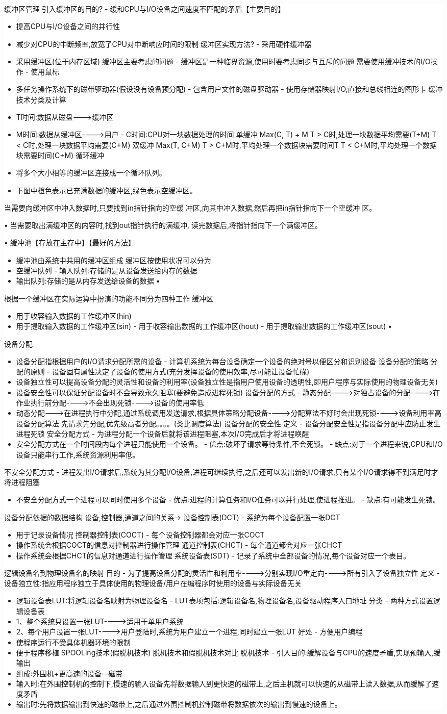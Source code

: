 缓冲区管理 引入缓冲区的目的? - 缓和CPU与I/O设备之间速度不匹配的⽭盾【主要⽬的】
- 提⾼CPU与I/O设备之间的并⾏性
- 减少对CPU的中断频率,放宽了CPU对中断响应时间的限制 缓冲区实现方法? - 采⽤硬件缓冲器
- 采⽤缓冲区(位于内存区域)
缓冲区主要考虑的问题 - 缓冲区是⼀种临界资源,使⽤时要考虑同步与互斥的问题 需要使用缓冲技术的I/O操作 - 使⽤⿏标
- 多任务操作系统下的磁带驱动器(假设没有设备预分配) - 包含⽤户⽂件的磁盘驱动器 - 使⽤存储器映射I/O,直接和总线相连的图形卡 缓冲技术分类及计算
- T时间:数据从磁盘--->缓冲区
- M时间:数据从缓冲区---->⽤户 - C时间:CPU对⼀块数据处理的时间 单缓冲 Max(C,	T)	+	M
T > C时,处理⼀块数据平均需要(T+M) T < C时,处理⼀块数据平均需要(C+M)
双缓冲 Max(T,	C+M)
T > C+M时,平均处理⼀个数据块需要时间T T < C+M时,平均处理⼀个数据块需要时间(C+M)
循环缓冲

- 将多个⼤⼩相等的缓冲区连接成⼀个循环队列。

- 下图中橙⾊表示已充满数据的缓冲区,绿⾊表示空缓冲区。

当需要向缓冲区中冲⼊数据时,只要找到in指针指向的空缓 冲区,向其中冲⼊数据,然后再把in指针指向下⼀个空缓冲 区。

•
当需要取出满缓冲区的内容时,找到out指针执⾏的满缓冲, 读完数据后,将指针指向下⼀个满缓冲区。

•
缓冲池【存放在主存中】【最好的方法】

- 缓冲池由系统中共⽤的缓冲区组成 缓冲区按使⽤状况可以分为
- 空缓冲队列 - 输⼊队列:存储的是从设备发送给内存的数据
- 输出队列:存储的是从内存发送给设备的数据
•

根据⼀个缓冲区在实际运算中扮演的功能不同分为四种⼯作 缓冲区
- ⽤于收容输⼊数据的⼯作缓冲区(hin)
- ⽤于提取输⼊数据的⼯作缓冲区(sin) - ⽤于收容输出数据的⼯作缓冲区(hout) - ⽤于提取输出数据的⼯作缓冲区(sout)
•

设备分配
- 设备分配指根据⽤户的I/O请求分配所需的设备 - 计算机系统为每台设备确定⼀个设备的绝对号以便区分和识别设备 设备分配的策略 分配的原则 - 设备固有属性决定了设备的使⽤⽅式(充分发挥设备的使⽤效率,尽可能让设备忙碌)
- 设备独⽴性可以提⾼设备分配的灵活性和设备的利⽤率(设备独⽴性是指⽤户使⽤设备的透明性,即⽤户程序与实际使⽤的物理设备⽆关)
- 设备安全性可以保证分配设备时不会导致永久阻塞(要避免造成进程死锁)
设备分配的方式 - 静态分配---->对独占设备的分配---->在作业执行前分配---->不会出现死锁---->设备的使用率低
- 动态分配--->在进程执行中分配,通过系统调用发送请求,根据具体策略分配设备---->分配算法不好时会出现死锁---->设备利用率高 设备分配算法 先请求先分配,优先级高者分配。。。。(类比调度算法)
设备分配的安全性 定义 - 设备分配安全性是指设备分配中应防⽌发⽣进程死锁 安全分配方式 - 为进程分配⼀个设备后就将该进程阻塞,本次I/O完成后才将进程唤醒
- 安全分配⽅式在⼀个时间段内每个进程只能使⽤⼀个设备。 - 优点:破坏了请求等待条件,不会死锁。 - 缺点:对于⼀个进程来说,CPU和I/O设备只能串⾏⼯作,系统资源利⽤率低。

不安全分配方式 - 进程发出I/O请求后,系统为其分配I/O设备,进程可继续执⾏,之后还可以发出新的I/O请求,只有某个I/O请求得不到满⾜时才将进程阻塞
- 不安全分配⽅式⼀个进程可以同时使⽤多个设备 - 优点:进程的计算任务和I/O任务可以并⾏处理,使进程推进。 - 缺点:有可能发⽣死锁。

设备分配依据的数据结构 设备,控制器,通道之间的关系→
设备控制表(DCT) - 系统为每个设备配置⼀张DCT
- ⽤于记录设备情况 控制器控制表(COCT) - 每个设备控制器都会对应⼀张COCT
- 操作系统会根据COCT的信息对控制器进⾏操作管理 通道控制表(CHCT) - 每个通道都会对应⼀张CHCT
- 操作系统会根据CHCT的信息对通道进⾏操作管理 系统设备表(SDT) - 记录了系统中全部设备的情况,每个设备对应⼀个表⽬。

逻辑设备名到物理设备名的映射 目的 - 为了提⾼设备分配的灵活性和利⽤率---->分别实现I/O重定向---->所有引⼊了设备独⽴性 定义 - 设备独⽴性:指应⽤程序独⽴于具体使⽤的物理设备/用户在编程序时使用的设备与实际设备无关
- 逻辑设备表LUT:将逻辑设备名映射为物理设备名 - LUT表项包括:逻辑设备名,物理设备名,设备驱动程序⼊⼝地址 分类 - 两种⽅式设置逻辑设备表
- 1、整个系统只设置⼀张LUT---->适用于单用户系统
- 2、每个⽤户设置⼀张LUT---->用户登陆时,系统为⽤户建⽴⼀个进程,同时建⽴⼀张LUT
好处 - 方便用户编程
- 使程序运行不受具体机器环境的限制
- 便于程序移植 SPOOLing技术(假脱机技术)
脱机技术和假脱机技术对⽐
脱机技术 - 引⼊⽬的:缓解设备与CPU的速度⽭盾,实现预输⼊,缓输出
- 组成:外围机+更⾼速的设备--磁带
- 输⼊时:在外围控制机的控制下,慢速的输⼊设备先将数据输⼊到更快速的磁带上,之后主机就可以快速的从磁带上读⼊数据,从⽽缓解了速度⽭盾
- 输出时:先将数据输出到快速的磁带上,之后通过外围控制机控制磁带将数据依次的输出到慢速的设备上。
